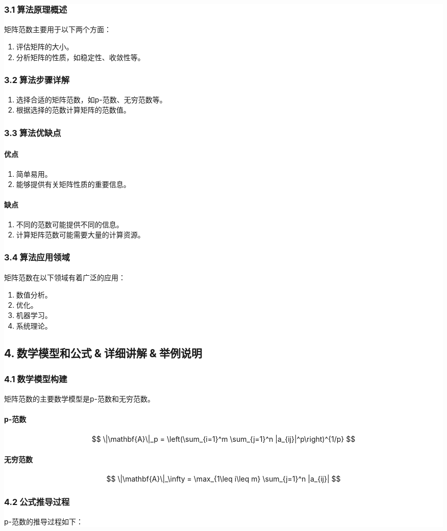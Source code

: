 ### 3.1 算法原理概述

矩阵范数主要用于以下两个方面：

1. 评估矩阵的大小。
2. 分析矩阵的性质，如稳定性、收敛性等。

### 3.2 算法步骤详解

1. 选择合适的矩阵范数，如p-范数、无穷范数等。
2. 根据选择的范数计算矩阵的范数值。

### 3.3 算法优缺点

#### 优点

1. 简单易用。
2. 能够提供有关矩阵性质的重要信息。

#### 缺点

1. 不同的范数可能提供不同的信息。
2. 计算矩阵范数可能需要大量的计算资源。

### 3.4 算法应用领域

矩阵范数在以下领域有着广泛的应用：

1. 数值分析。
2. 优化。
3. 机器学习。
4. 系统理论。

## 4. 数学模型和公式 & 详细讲解 & 举例说明

### 4.1 数学模型构建

矩阵范数的主要数学模型是p-范数和无穷范数。

#### p-范数

$$
\|\mathbf{A}\|_p = \left(\sum_{i=1}^m \sum_{j=1}^n |a_{ij}|^p\right)^{1/p}
$$

#### 无穷范数

$$
\|\mathbf{A}\|_\infty = \max_{1\leq i\leq m} \sum_{j=1}^n |a_{ij}|
$$

### 4.2 公式推导过程

p-范数的推导过程如下：
